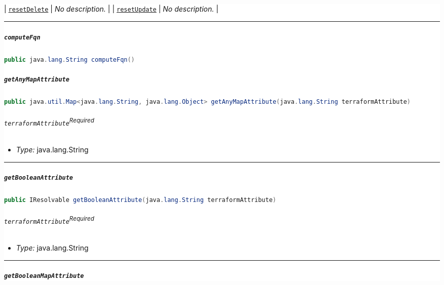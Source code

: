| <code><a href="#rhizo-co-terraform-provider-oci.securityAttributeSecurityAttributeNamespace.SecurityAttributeSecurityAttributeNamespaceTimeoutsOutputReference.resetDelete">resetDelete</a></code> | *No description.* |
| <code><a href="#rhizo-co-terraform-provider-oci.securityAttributeSecurityAttributeNamespace.SecurityAttributeSecurityAttributeNamespaceTimeoutsOutputReference.resetUpdate">resetUpdate</a></code> | *No description.* |

---

##### `computeFqn` <a name="computeFqn" id="rhizo-co-terraform-provider-oci.securityAttributeSecurityAttributeNamespace.SecurityAttributeSecurityAttributeNamespaceTimeoutsOutputReference.computeFqn"></a>

```java
public java.lang.String computeFqn()
```

##### `getAnyMapAttribute` <a name="getAnyMapAttribute" id="rhizo-co-terraform-provider-oci.securityAttributeSecurityAttributeNamespace.SecurityAttributeSecurityAttributeNamespaceTimeoutsOutputReference.getAnyMapAttribute"></a>

```java
public java.util.Map<java.lang.String, java.lang.Object> getAnyMapAttribute(java.lang.String terraformAttribute)
```

###### `terraformAttribute`<sup>Required</sup> <a name="terraformAttribute" id="rhizo-co-terraform-provider-oci.securityAttributeSecurityAttributeNamespace.SecurityAttributeSecurityAttributeNamespaceTimeoutsOutputReference.getAnyMapAttribute.parameter.terraformAttribute"></a>

- *Type:* java.lang.String

---

##### `getBooleanAttribute` <a name="getBooleanAttribute" id="rhizo-co-terraform-provider-oci.securityAttributeSecurityAttributeNamespace.SecurityAttributeSecurityAttributeNamespaceTimeoutsOutputReference.getBooleanAttribute"></a>

```java
public IResolvable getBooleanAttribute(java.lang.String terraformAttribute)
```

###### `terraformAttribute`<sup>Required</sup> <a name="terraformAttribute" id="rhizo-co-terraform-provider-oci.securityAttributeSecurityAttributeNamespace.SecurityAttributeSecurityAttributeNamespaceTimeoutsOutputReference.getBooleanAttribute.parameter.terraformAttribute"></a>

- *Type:* java.lang.String

---

##### `getBooleanMapAttribute` <a name="getBooleanMapAttribute" id="rhizo-co-terraform-provider-oci.securityAttributeSecurityAttributeNamespace.SecurityAttributeSecurityAttributeNamespaceTimeoutsOutputReference.getBooleanMapAttribute"></a>
